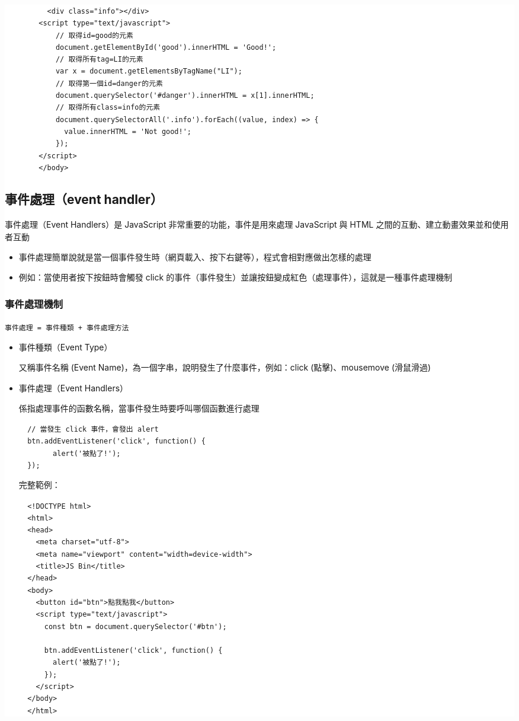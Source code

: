 			  <div class="info"></div>
			<script type="text/javascript">
				// 取得id=good的元素
			    document.getElementById('good').innerHTML = 'Good!';
				// 取得所有tag=LI的元素
			    var x = document.getElementsByTagName("LI");
				// 取得第一個id=danger的元素
			    document.querySelector('#danger').innerHTML = x[1].innerHTML;
				// 取得所有class=info的元素
			    document.querySelectorAll('.info').forEach((value, index) => {
			      value.innerHTML = 'Not good!';
			    });
			</script>
			</body>

## 事件處理（event handler）

事件處理（Event Handlers）是 JavaScript 非常重要的功能，事件是用來處理 JavaScript 與 HTML 之間的互動、建立動畫效果並和使用者互動

- 事件處理簡單說就是當一個事件發生時（網頁載入、按下右鍵等），程式會相對應做出怎樣的處理

- 例如：當使用者按下按鈕時會觸發 click 的事件（事件發生）並讓按鈕變成紅色（處理事件），這就是一種事件處理機制

### 事件處理機制

	事件處理 = 事件種類 + 事件處理方法

- 事件種類（Event Type）

	又稱事件名稱 (Event Name)，為一個字串，說明發生了什麼事件，例如：click (點擊)、mousemove (滑鼠滑過)

- 事件處理（Event Handlers）

	係指處理事件的函數名稱，當事件發生時要呼叫哪個函數進行處理

		// 當發生 click 事件，會發出 alert 
		btn.addEventListener('click', function() {
			  alert('被點了!');
		});

	完整範例：
	
		<!DOCTYPE html>
		<html>
		<head>
		  <meta charset="utf-8">
		  <meta name="viewport" content="width=device-width">
		  <title>JS Bin</title>
		</head>
		<body>
		  <button id="btn">點我點我</button>
		  <script type="text/javascript">
			const btn = document.querySelector('#btn');
		
			btn.addEventListener('click', function() {
			  alert('被點了!');
			});  	
		  </script>
		</body>
		</html>
